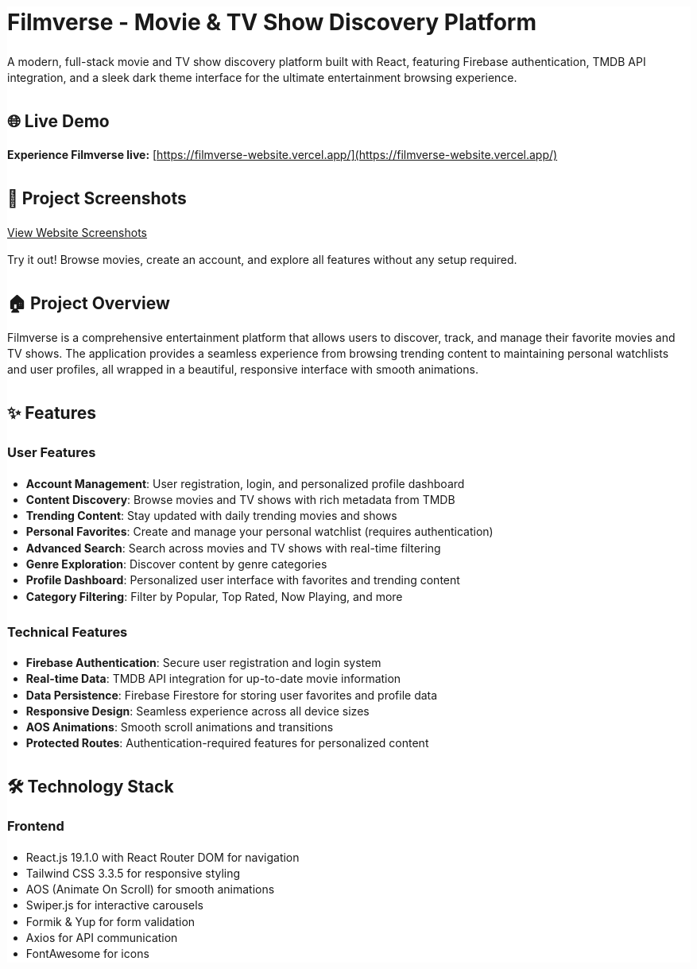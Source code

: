 # Filmverse - Movie & TV Show Discovery Platform

A modern, full-stack movie and TV show discovery platform built with React, featuring Firebase authentication, TMDB API integration, and a sleek dark theme interface for the ultimate entertainment browsing experience.

## 🌐 Live Demo

**Experience Filmverse live:** [https://filmverse-website.vercel.app/](https://filmverse-website.vercel.app/)

## 📄 Project Screenshots

[View Website Screenshots ](https://drive.google.com/file/d/1qHZRGW9utktyuNqJeOYdH8jgd8C2bnZu/view?usp=sharing)

Try it out! Browse movies, create an account, and explore all features without any setup required.

## 🏠 Project Overview

Filmverse is a comprehensive entertainment platform that allows users to discover, track, and manage their favorite movies and TV shows. The application provides a seamless experience from browsing trending content to maintaining personal watchlists and user profiles, all wrapped in a beautiful, responsive interface with smooth animations.

## ✨ Features

### User Features
- **Account Management**: User registration, login, and personalized profile dashboard
- **Content Discovery**: Browse movies and TV shows with rich metadata from TMDB
- **Trending Content**: Stay updated with daily trending movies and shows
- **Personal Favorites**: Create and manage your personal watchlist (requires authentication)
- **Advanced Search**: Search across movies and TV shows with real-time filtering
- **Genre Exploration**: Discover content by genre categories
- **Profile Dashboard**: Personalized user interface with favorites and trending content
- **Category Filtering**: Filter by Popular, Top Rated, Now Playing, and more

### Technical Features
- **Firebase Authentication**: Secure user registration and login system
- **Real-time Data**: TMDB API integration for up-to-date movie information
- **Data Persistence**: Firebase Firestore for storing user favorites and profile data
- **Responsive Design**: Seamless experience across all device sizes
- **AOS Animations**: Smooth scroll animations and transitions
- **Protected Routes**: Authentication-required features for personalized content

## 🛠️ Technology Stack

### Frontend
- React.js 19.1.0 with React Router DOM for navigation
- Tailwind CSS 3.3.5 for responsive styling
- AOS (Animate On Scroll) for smooth animations
- Swiper.js for interactive carousels
- Formik & Yup for form validation
- Axios for API communication
- FontAwesome for icons
